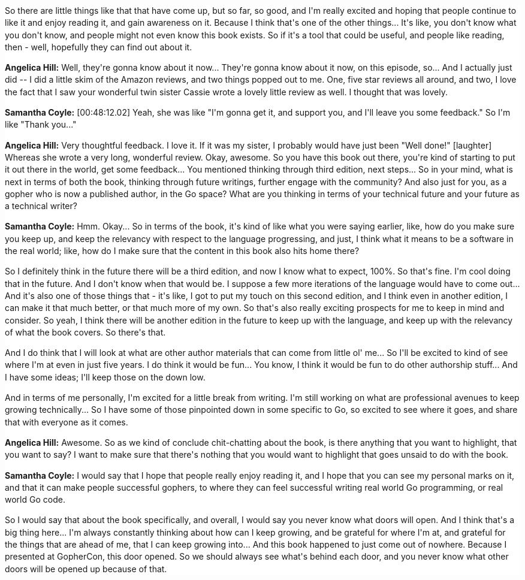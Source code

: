 So there are little things like that that have come up, but so far, so good, and I'm really excited and hoping that people continue to like it and enjoy reading it, and gain awareness on it. Because I think that's one of the other things... It's like, you don't know what you don't know, and people might not even know this book exists. So if it's a tool that could be useful, and people like reading, then - well, hopefully they can find out about it.

**Angelica Hill:** Well, they're gonna know about it now... They're gonna know about it now, on this episode, so... And I actually just did -- I did a little skim of the Amazon reviews, and two things popped out to me. One, five star reviews all around, and two, I love the fact that I saw your wonderful twin sister Cassie wrote a lovely little review as well. I thought that was lovely.

**Samantha Coyle:** \[00:48:12.02\] Yeah, she was like "I'm gonna get it, and support you, and I'll leave you some feedback." So I'm like "Thank you..."

**Angelica Hill:** Very thoughtful feedback. I love it. If it was my sister, I probably would have just been "Well done!" \[laughter\] Whereas she wrote a very long, wonderful review. Okay, awesome. So you have this book out there, you're kind of starting to put it out there in the world, get some feedback... You mentioned thinking through third edition, next steps... So in your mind, what is next in terms of both the book, thinking through future writings, further engage with the community? And also just for you, as a gopher who is now a published author, in the Go space? What are you thinking in terms of your technical future and your future as a technical writer?

**Samantha Coyle:** Hmm. Okay... So in terms of the book, it's kind of like what you were saying earlier, like, how do you make sure you keep up, and keep the relevancy with respect to the language progressing, and just, I think what it means to be a software in the real world; like, how do I make sure that the content in this book also hits home there?

So I definitely think in the future there will be a third edition, and now I know what to expect, 100%. So that's fine. I'm cool doing that in the future. And I don't know when that would be. I suppose a few more iterations of the language would have to come out... And it's also one of those things that - it's like, I got to put my touch on this second edition, and I think even in another edition, I can make it that much better, or that much more of my own. So that's also really exciting prospects for me to keep in mind and consider. So yeah, I think there will be another edition in the future to keep up with the language, and keep up with the relevancy of what the book covers. So there's that.

And I do think that I will look at what are other author materials that can come from little ol' me... So I'll be excited to kind of see where I'm at even in just five years. I do think it would be fun... You know, I think it would be fun to do other authorship stuff... And I have some ideas; I'll keep those on the down low.

And in terms of me personally, I'm excited for a little break from writing. I'm still working on what are professional avenues to keep growing technically... So I have some of those pinpointed down in some specific to Go, so excited to see where it goes, and share that with everyone as it comes.

**Angelica Hill:** Awesome. So as we kind of conclude chit-chatting about the book, is there anything that you want to highlight, that you want to say? I want to make sure that there's nothing that you would want to highlight that goes unsaid to do with the book.

**Samantha Coyle:** I would say that I hope that people really enjoy reading it, and I hope that you can see my personal marks on it, and that it can make people successful gophers, to where they can feel successful writing real world Go programming, or real world Go code.

So I would say that about the book specifically, and overall, I would say you never know what doors will open. And I think that's a big thing here... I'm always constantly thinking about how can I keep growing, and be grateful for where I'm at, and grateful for the things that are ahead of me, that I can keep growing into... And this book happened to just come out of nowhere. Because I presented at GopherCon, this door opened. So we should always see what's behind each door, and you never know what other doors will be opened up because of that.
